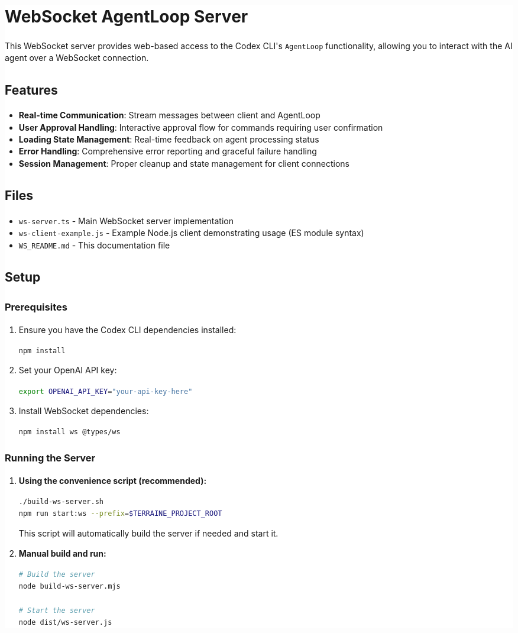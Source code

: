 # WebSocket AgentLoop Server

This WebSocket server provides web-based access to the Codex CLI's `AgentLoop` functionality, allowing you to interact with the AI agent over a WebSocket connection.

## Features

- **Real-time Communication**: Stream messages between client and AgentLoop
- **User Approval Handling**: Interactive approval flow for commands requiring user confirmation
- **Loading State Management**: Real-time feedback on agent processing status
- **Error Handling**: Comprehensive error reporting and graceful failure handling
- **Session Management**: Proper cleanup and state management for client connections

## Files

- `ws-server.ts` - Main WebSocket server implementation
- `ws-client-example.js` - Example Node.js client demonstrating usage (ES module syntax)
- `WS_README.md` - This documentation file

## Setup

### Prerequisites

1. Ensure you have the Codex CLI dependencies installed:
   ```bash
   npm install
   ```

2. Set your OpenAI API key:
   ```bash
   export OPENAI_API_KEY="your-api-key-here"
   ```

3. Install WebSocket dependencies:
   ```bash
   npm install ws @types/ws
   ```

### Running the Server

1. **Using the convenience script (recommended):**
   ```bash
   ./build-ws-server.sh
   npm run start:ws --prefix=$TERRAINE_PROJECT_ROOT
   ```
   This script will automatically build the server if needed and start it.

2. **Manual build and run:**
   ```bash
   # Build the server
   node build-ws-server.mjs
   
   # Start the server
   node dist/ws-server.js
   ```
